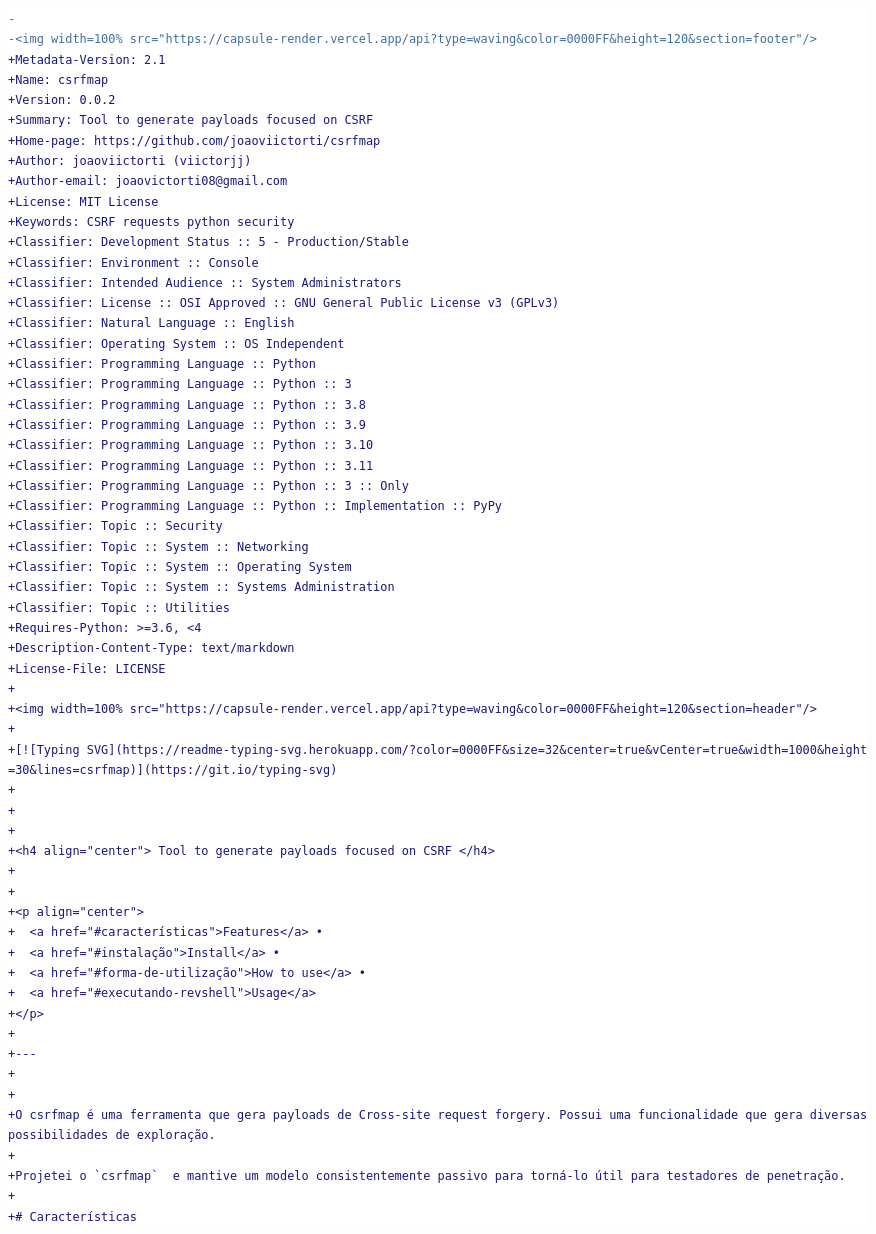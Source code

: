 ```diff
-
-<img width=100% src="https://capsule-render.vercel.app/api?type=waving&color=0000FF&height=120&section=footer"/>
+Metadata-Version: 2.1
+Name: csrfmap
+Version: 0.0.2
+Summary: Tool to generate payloads focused on CSRF
+Home-page: https://github.com/joaoviictorti/csrfmap
+Author: joaoviictorti (viictorjj)
+Author-email: joaovictorti08@gmail.com
+License: MIT License
+Keywords: CSRF requests python security
+Classifier: Development Status :: 5 - Production/Stable
+Classifier: Environment :: Console
+Classifier: Intended Audience :: System Administrators
+Classifier: License :: OSI Approved :: GNU General Public License v3 (GPLv3)
+Classifier: Natural Language :: English
+Classifier: Operating System :: OS Independent
+Classifier: Programming Language :: Python
+Classifier: Programming Language :: Python :: 3
+Classifier: Programming Language :: Python :: 3.8
+Classifier: Programming Language :: Python :: 3.9
+Classifier: Programming Language :: Python :: 3.10
+Classifier: Programming Language :: Python :: 3.11
+Classifier: Programming Language :: Python :: 3 :: Only
+Classifier: Programming Language :: Python :: Implementation :: PyPy
+Classifier: Topic :: Security
+Classifier: Topic :: System :: Networking
+Classifier: Topic :: System :: Operating System
+Classifier: Topic :: System :: Systems Administration
+Classifier: Topic :: Utilities
+Requires-Python: >=3.6, <4
+Description-Content-Type: text/markdown
+License-File: LICENSE
+
+<img width=100% src="https://capsule-render.vercel.app/api?type=waving&color=0000FF&height=120&section=header"/>
+
+[![Typing SVG](https://readme-typing-svg.herokuapp.com/?color=0000FF&size=32&center=true&vCenter=true&width=1000&height=30&lines=csrfmap)](https://git.io/typing-svg)
+
+
+
+<h4 align="center"> Tool to generate payloads focused on CSRF </h4>
+
+
+<p align="center">
+  <a href="#características">Features</a> •
+  <a href="#instalação">Install</a> •
+  <a href="#forma-de-utilização">How to use</a> •
+  <a href="#executando-revshell">Usage</a>
+</p>
+
+---
+
+
+O csrfmap é uma ferramenta que gera payloads de Cross-site request forgery. Possui uma funcionalidade que gera diversas possibilidades de exploração.
+
+Projetei o `csrfmap`  e mantive um modelo consistentemente passivo para torná-lo útil para testadores de penetração.
+
+# Características
```